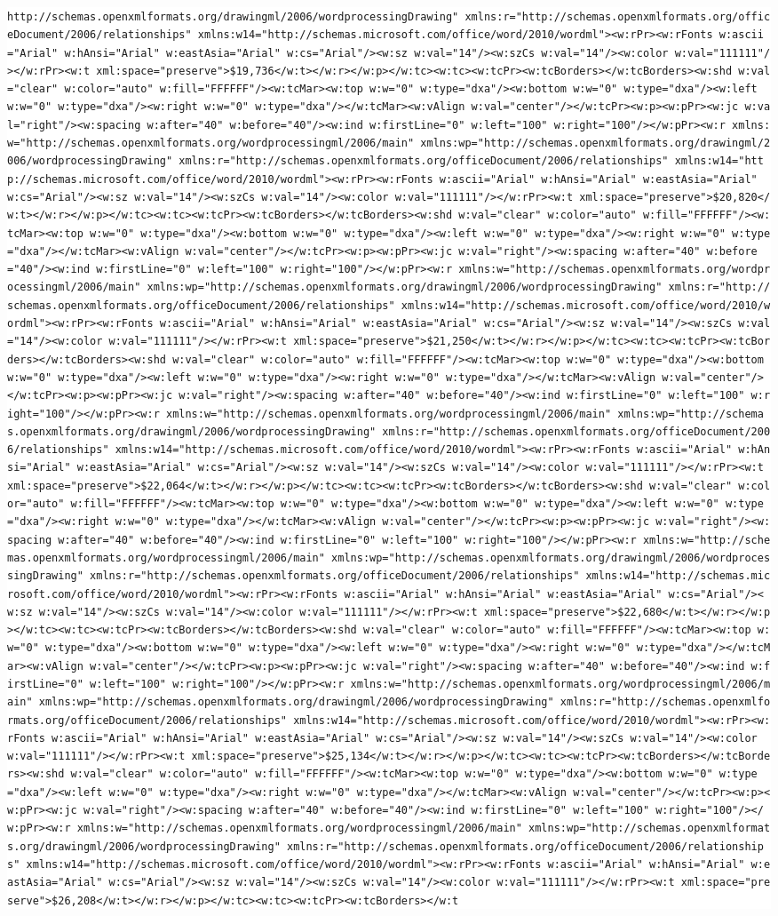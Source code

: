 ```{=openxml}
http://schemas.openxmlformats.org/drawingml/2006/wordprocessingDrawing" xmlns:r="http://schemas.openxmlformats.org/officeDocument/2006/relationships" xmlns:w14="http://schemas.microsoft.com/office/word/2010/wordml"><w:rPr><w:rFonts w:ascii="Arial" w:hAnsi="Arial" w:eastAsia="Arial" w:cs="Arial"/><w:sz w:val="14"/><w:szCs w:val="14"/><w:color w:val="111111"/></w:rPr><w:t xml:space="preserve">$19,736</w:t></w:r></w:p></w:tc><w:tc><w:tcPr><w:tcBorders></w:tcBorders><w:shd w:val="clear" w:color="auto" w:fill="FFFFFF"/><w:tcMar><w:top w:w="0" w:type="dxa"/><w:bottom w:w="0" w:type="dxa"/><w:left w:w="0" w:type="dxa"/><w:right w:w="0" w:type="dxa"/></w:tcMar><w:vAlign w:val="center"/></w:tcPr><w:p><w:pPr><w:jc w:val="right"/><w:spacing w:after="40" w:before="40"/><w:ind w:firstLine="0" w:left="100" w:right="100"/></w:pPr><w:r xmlns:w="http://schemas.openxmlformats.org/wordprocessingml/2006/main" xmlns:wp="http://schemas.openxmlformats.org/drawingml/2006/wordprocessingDrawing" xmlns:r="http://schemas.openxmlformats.org/officeDocument/2006/relationships" xmlns:w14="http://schemas.microsoft.com/office/word/2010/wordml"><w:rPr><w:rFonts w:ascii="Arial" w:hAnsi="Arial" w:eastAsia="Arial" w:cs="Arial"/><w:sz w:val="14"/><w:szCs w:val="14"/><w:color w:val="111111"/></w:rPr><w:t xml:space="preserve">$20,820</w:t></w:r></w:p></w:tc><w:tc><w:tcPr><w:tcBorders></w:tcBorders><w:shd w:val="clear" w:color="auto" w:fill="FFFFFF"/><w:tcMar><w:top w:w="0" w:type="dxa"/><w:bottom w:w="0" w:type="dxa"/><w:left w:w="0" w:type="dxa"/><w:right w:w="0" w:type="dxa"/></w:tcMar><w:vAlign w:val="center"/></w:tcPr><w:p><w:pPr><w:jc w:val="right"/><w:spacing w:after="40" w:before="40"/><w:ind w:firstLine="0" w:left="100" w:right="100"/></w:pPr><w:r xmlns:w="http://schemas.openxmlformats.org/wordprocessingml/2006/main" xmlns:wp="http://schemas.openxmlformats.org/drawingml/2006/wordprocessingDrawing" xmlns:r="http://schemas.openxmlformats.org/officeDocument/2006/relationships" xmlns:w14="http://schemas.microsoft.com/office/word/2010/wordml"><w:rPr><w:rFonts w:ascii="Arial" w:hAnsi="Arial" w:eastAsia="Arial" w:cs="Arial"/><w:sz w:val="14"/><w:szCs w:val="14"/><w:color w:val="111111"/></w:rPr><w:t xml:space="preserve">$21,250</w:t></w:r></w:p></w:tc><w:tc><w:tcPr><w:tcBorders></w:tcBorders><w:shd w:val="clear" w:color="auto" w:fill="FFFFFF"/><w:tcMar><w:top w:w="0" w:type="dxa"/><w:bottom w:w="0" w:type="dxa"/><w:left w:w="0" w:type="dxa"/><w:right w:w="0" w:type="dxa"/></w:tcMar><w:vAlign w:val="center"/></w:tcPr><w:p><w:pPr><w:jc w:val="right"/><w:spacing w:after="40" w:before="40"/><w:ind w:firstLine="0" w:left="100" w:right="100"/></w:pPr><w:r xmlns:w="http://schemas.openxmlformats.org/wordprocessingml/2006/main" xmlns:wp="http://schemas.openxmlformats.org/drawingml/2006/wordprocessingDrawing" xmlns:r="http://schemas.openxmlformats.org/officeDocument/2006/relationships" xmlns:w14="http://schemas.microsoft.com/office/word/2010/wordml"><w:rPr><w:rFonts w:ascii="Arial" w:hAnsi="Arial" w:eastAsia="Arial" w:cs="Arial"/><w:sz w:val="14"/><w:szCs w:val="14"/><w:color w:val="111111"/></w:rPr><w:t xml:space="preserve">$22,064</w:t></w:r></w:p></w:tc><w:tc><w:tcPr><w:tcBorders></w:tcBorders><w:shd w:val="clear" w:color="auto" w:fill="FFFFFF"/><w:tcMar><w:top w:w="0" w:type="dxa"/><w:bottom w:w="0" w:type="dxa"/><w:left w:w="0" w:type="dxa"/><w:right w:w="0" w:type="dxa"/></w:tcMar><w:vAlign w:val="center"/></w:tcPr><w:p><w:pPr><w:jc w:val="right"/><w:spacing w:after="40" w:before="40"/><w:ind w:firstLine="0" w:left="100" w:right="100"/></w:pPr><w:r xmlns:w="http://schemas.openxmlformats.org/wordprocessingml/2006/main" xmlns:wp="http://schemas.openxmlformats.org/drawingml/2006/wordprocessingDrawing" xmlns:r="http://schemas.openxmlformats.org/officeDocument/2006/relationships" xmlns:w14="http://schemas.microsoft.com/office/word/2010/wordml"><w:rPr><w:rFonts w:ascii="Arial" w:hAnsi="Arial" w:eastAsia="Arial" w:cs="Arial"/><w:sz w:val="14"/><w:szCs w:val="14"/><w:color w:val="111111"/></w:rPr><w:t xml:space="preserve">$22,680</w:t></w:r></w:p></w:tc><w:tc><w:tcPr><w:tcBorders></w:tcBorders><w:shd w:val="clear" w:color="auto" w:fill="FFFFFF"/><w:tcMar><w:top w:w="0" w:type="dxa"/><w:bottom w:w="0" w:type="dxa"/><w:left w:w="0" w:type="dxa"/><w:right w:w="0" w:type="dxa"/></w:tcMar><w:vAlign w:val="center"/></w:tcPr><w:p><w:pPr><w:jc w:val="right"/><w:spacing w:after="40" w:before="40"/><w:ind w:firstLine="0" w:left="100" w:right="100"/></w:pPr><w:r xmlns:w="http://schemas.openxmlformats.org/wordprocessingml/2006/main" xmlns:wp="http://schemas.openxmlformats.org/drawingml/2006/wordprocessingDrawing" xmlns:r="http://schemas.openxmlformats.org/officeDocument/2006/relationships" xmlns:w14="http://schemas.microsoft.com/office/word/2010/wordml"><w:rPr><w:rFonts w:ascii="Arial" w:hAnsi="Arial" w:eastAsia="Arial" w:cs="Arial"/><w:sz w:val="14"/><w:szCs w:val="14"/><w:color w:val="111111"/></w:rPr><w:t xml:space="preserve">$25,134</w:t></w:r></w:p></w:tc><w:tc><w:tcPr><w:tcBorders></w:tcBorders><w:shd w:val="clear" w:color="auto" w:fill="FFFFFF"/><w:tcMar><w:top w:w="0" w:type="dxa"/><w:bottom w:w="0" w:type="dxa"/><w:left w:w="0" w:type="dxa"/><w:right w:w="0" w:type="dxa"/></w:tcMar><w:vAlign w:val="center"/></w:tcPr><w:p><w:pPr><w:jc w:val="right"/><w:spacing w:after="40" w:before="40"/><w:ind w:firstLine="0" w:left="100" w:right="100"/></w:pPr><w:r xmlns:w="http://schemas.openxmlformats.org/wordprocessingml/2006/main" xmlns:wp="http://schemas.openxmlformats.org/drawingml/2006/wordprocessingDrawing" xmlns:r="http://schemas.openxmlformats.org/officeDocument/2006/relationships" xmlns:w14="http://schemas.microsoft.com/office/word/2010/wordml"><w:rPr><w:rFonts w:ascii="Arial" w:hAnsi="Arial" w:eastAsia="Arial" w:cs="Arial"/><w:sz w:val="14"/><w:szCs w:val="14"/><w:color w:val="111111"/></w:rPr><w:t xml:space="preserve">$26,208</w:t></w:r></w:p></w:tc><w:tc><w:tcPr><w:tcBorders></w:t
```